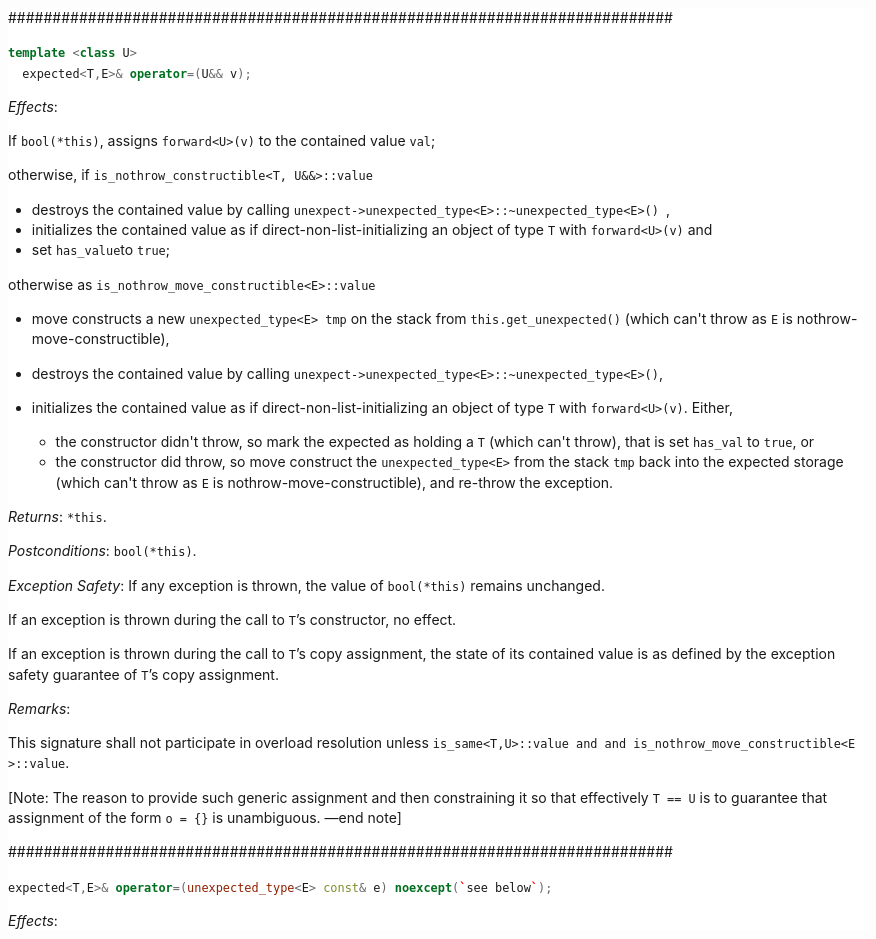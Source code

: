 
###########################################################################
```c++
template <class U>
  expected<T,E>& operator=(U&& v);
```
*Effects*: 

If `bool(*this)`, assigns `forward<U>(v)` to the contained value `val`; 

otherwise, if `is_nothrow_constructible<T, U&&>::value`

* destroys the contained value by calling `unexpect->unexpected_type<E>::~unexpected_type<E>() `, 
* initializes the contained value as if direct-non-list-initializing an object of type `T` with `forward<U>(v)` and
* set `has_value`to `true`; 

otherwise as `is_nothrow_move_constructible<E>::value`

* move constructs a new `unexpected_type<E> tmp` on the stack from `this.get_unexpected()` (which can't throw as `E` is nothrow-move-constructible), 
* destroys the contained value by calling `unexpect->unexpected_type<E>::~unexpected_type<E>()`, 
* initializes the contained value as if direct-non-list-initializing an object of type `T` with `forward<U>(v)`. Either, 

    * the constructor didn't throw, so mark the expected as holding a `T` (which can't throw), that is set `has_val` to `true`, or
    * the constructor did throw, so move construct the `unexpected_type<E>` from the stack `tmp` back into the expected storage  (which can't throw as `E` is nothrow-move-constructible), and re-throw the exception.   

*Returns*: `*this`.

*Postconditions*: `bool(*this)`.

*Exception Safety*: 
If any exception is thrown, the value of `bool(*this)` remains unchanged. 

If an exception is thrown during the call to `T`’s constructor, no effect. 

If an exception is thrown during the call to `T`’s copy assignment, the state of its contained value is as defined by the exception safety guarantee of `T`’s copy assignment. 

*Remarks*:

This signature shall not participate in overload resolution unless
`is_same<T,U>::value and
 and
is_nothrow_move_constructible<E>::value`.

[Note: The reason to provide such generic assignment and then constraining it so that effectively `T == U`  is to guarantee that assignment of the form `o = {}` is unambiguous. —end note]

###########################################################################
```c++
expected<T,E>& operator=(unexpected_type<E> const& e) noexcept(`see below`);
```

*Effects*:


[Boost.Outcome]: https://ned14.github.io/boost.outcome/index.html
[Alexandrescu.Expected]: http://channel9.msdn.com/Shows/Going+Deep/C-and-Beyond-2012-Andrei-Alexandrescu-Systematic-Error-Handling-in-C "A. Alexandrescu. C++ and Beyond 2012 - Systematic Error Handling in C++, 2012." 
[N3527]: http://www.open-std.org/jtc1/sc22/wg21/docs/papers/2013/n3527.html. "Fernando Cacciola and Andrzej Krzemieński. N3527 - A proposal to add a utility class to represent optional objects (Revision 3), March 2013." 
[N3672]: http://www.open-std.org/jtc1/sc22/wg21/docs/papers/2013/n3672.html "Fernando Cacciola and Andrzej Krzemieński. N3672 - A proposal to add a utility class to represent optional objects (Revision 4), June 2013." 
[N3793]: http://www.open-std.org/jtc1/sc22/wg21/docs/papers/2013/n3793.html "Fernando Cacciola and Andrzej Krzemieński. N3793 - A proposal to add a utility class to represent optional objects (Revision 5), October 2013."
[N3857]: http://www.open-std.org/JTC1/SC22/WG21/docs/papers/2014/n3857.pdf "H. Sutter S. Mithani N. Gustafsson, A. Laksberg. N3857, improvements to std::future<t> and related apis, 2013."
[N4015]: http://www.open-std.org/jtc1/sc22/wg21/docs/papers/2014/n4015.pdf "Pierre talbot Vicente J. Botet Escriba. N4015, a proposal to add a utility class to represent expected monad, 2014."
[N4109]: http://www.open-std.org/jtc1/sc22/wg21/docs/papers/2014/n4109.pdf "Pierre talbot Vicente J. Botet Escriba. N4109, a proposal to add a utility class to represent expected monad (Revision 1), 2014."
[N4564]: http://www.open-std.org/jtc1/sc22/wg21/docs/papers/2015/n4564.pdf "N4564 - Working Draft, C++ Extensions for Library Fundamentals"
[P0057R2]: www.open-std.org/jtc1/sc22/wg21/docs/papers/2016/p0057r2.pdf "Wording for Coroutines"   
[P0088R0]: http://www.open-std.org/jtc1/sc22/wg21/docs/papers/2015/p0088r0.pdf "Variant: a type-safe union that is rarely invalid (v5)." 
[P0110R0]: http://www.open-std.org/jtc1/sc22/wg21/docs/papers/2015/p0110r0.html "Implementing the strong guarantee for variant<> assignment"
[P0157R0]: http://www.open-std.org/jtc1/sc22/wg21/docs/papers/2015/p0157r0.html "L. Crowl. P0157R0, Handling Disappointment in C++, 2015." 
[P0159R0]: http://www.open-std.org/jtc1/sc22/wg21/docs/papers/2015/p0159r0.html "Artur Laksberg. P0159R0, Draft of Technical Specification for C++ Extensions for Concurrency, 2015." 
[P0262R0]: http://www.open-std.org/jtc1/sc22/wg21/docs/papers/2016/p0262r0.html "L. Crowl, C. Mysen. N4233, A Class for Status and Optional Value" 
[P0323R0]: http://www.open-std.org/jtc1/sc22/wg21/docs/papers/2016/p0323r0.pdf
[P0323R1]: http://www.open-std.org/jtc1/sc22/wg21/docs/papers/2016/p0323r1.pdf
[P0393R3]: http://www.open-std.org/jtc1/sc22/wg21/docs/papers/2016/p0393r3.html "Tony Van Eerd. Making Variant Greater Equal" 
[P0650R0]: http://www.open-std.org/jtc1/sc22/wg21/docs/papers/2017/p0650r0.html "C++ Monadic interface"
[TBoost.Expected]: https://github.com/ptal/Boost.Expected "Pierre Talbot and Vicente J. Botet Escriba. TBoost.Expected, 2014."
[ExpectedImpl]: https://github.com/viboes/std-make/tree/master/include/experimental/fundamental/v3/expected "Vicente J. Botet Escriba. Expected, 2016." 
[ERR]: https://github.com/psiha/err "err - yet another take on C++ error handling."
[a-gotcha-with-optional]: https://akrzemi1.wordpress.com/2014/12/02/a-gotcha-with-optional "A gotcha with Optional"